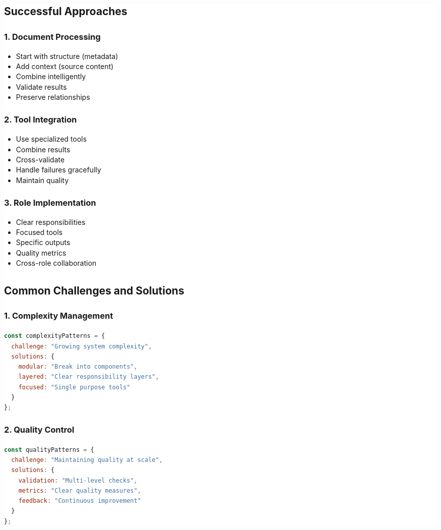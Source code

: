 ```javascript
```

## Successful Approaches

### 1. Document Processing
- Start with structure (metadata)
- Add context (source content)
- Combine intelligently
- Validate results
- Preserve relationships

### 2. Tool Integration
- Use specialized tools
- Combine results
- Cross-validate
- Handle failures gracefully
- Maintain quality

### 3. Role Implementation
- Clear responsibilities
- Focused tools
- Specific outputs
- Quality metrics
- Cross-role collaboration

## Common Challenges and Solutions

### 1. Complexity Management
```javascript
const complexityPatterns = {
  challenge: "Growing system complexity",
  solutions: {
    modular: "Break into components",
    layered: "Clear responsibility layers",
    focused: "Single purpose tools"
  }
};
```

### 2. Quality Control
```javascript
const qualityPatterns = {
  challenge: "Maintaining quality at scale",
  solutions: {
    validation: "Multi-level checks",
    metrics: "Clear quality measures",
    feedback: "Continuous improvement"
  }
};
```

